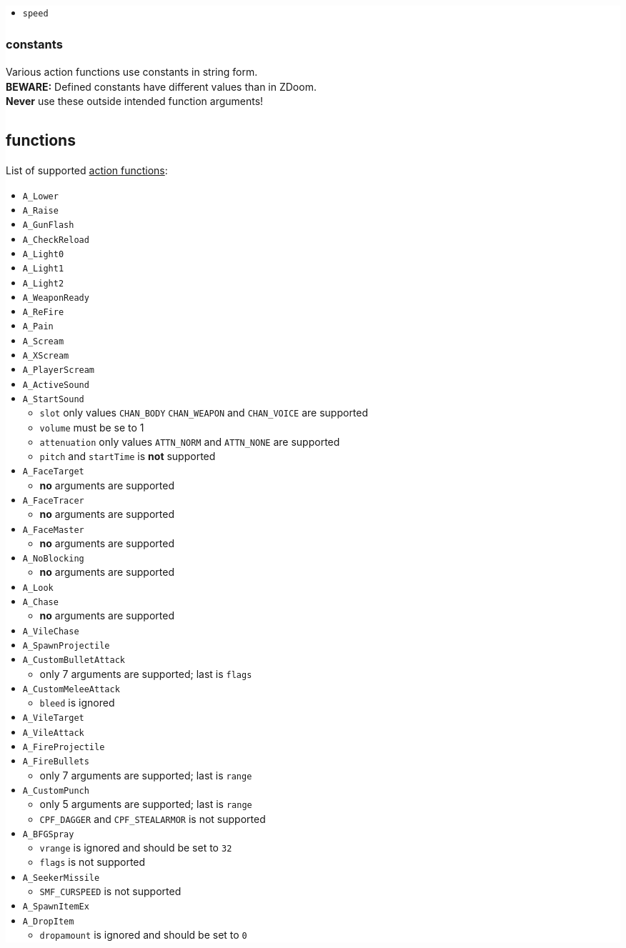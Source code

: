 - `speed`

### constants

Various action functions use constants in string form.  
**BEWARE:** Defined constants have different values than in ZDoom.  
**Never** use these outside intended function arguments!

## functions

List of supported [action functions](https://zdoom.org/wiki/Action_functions):

- `A_Lower`
- `A_Raise`
- `A_GunFlash`
- `A_CheckReload`
- `A_Light0`
- `A_Light1`
- `A_Light2`
- `A_WeaponReady`
- `A_ReFire`
- `A_Pain`
- `A_Scream`
- `A_XScream`
- `A_PlayerScream`
- `A_ActiveSound`
- `A_StartSound`
  - `slot` only values `CHAN_BODY` `CHAN_WEAPON` and `CHAN_VOICE` are supported
  - `volume` must be se to 1
  - `attenuation` only values `ATTN_NORM` and `ATTN_NONE` are supported
  - `pitch` and `startTime` is **not** supported
- `A_FaceTarget`
  - **no** arguments are supported
- `A_FaceTracer`
  - **no** arguments are supported
- `A_FaceMaster`
  - **no** arguments are supported
- `A_NoBlocking`
  - **no** arguments are supported
- `A_Look`
- `A_Chase`
  - **no** arguments are supported
- `A_VileChase`
- `A_SpawnProjectile`
- `A_CustomBulletAttack`
  - only 7 arguments are supported; last is `flags`
- `A_CustomMeleeAttack`
  - `bleed` is ignored
- `A_VileTarget`
- `A_VileAttack`
- `A_FireProjectile`
- `A_FireBullets`
  - only 7 arguments are supported; last is `range`
- `A_CustomPunch`
  - only 5 arguments are supported; last is `range`
  - `CPF_DAGGER` and `CPF_STEALARMOR` is not supported
- `A_BFGSpray`
  - `vrange` is ignored and should be set to `32`
  - `flags` is not supported
- `A_SeekerMissile`
  - `SMF_CURSPEED` is not supported
- `A_SpawnItemEx`
- `A_DropItem`
  - `dropamount` is ignored and should be set to `0`